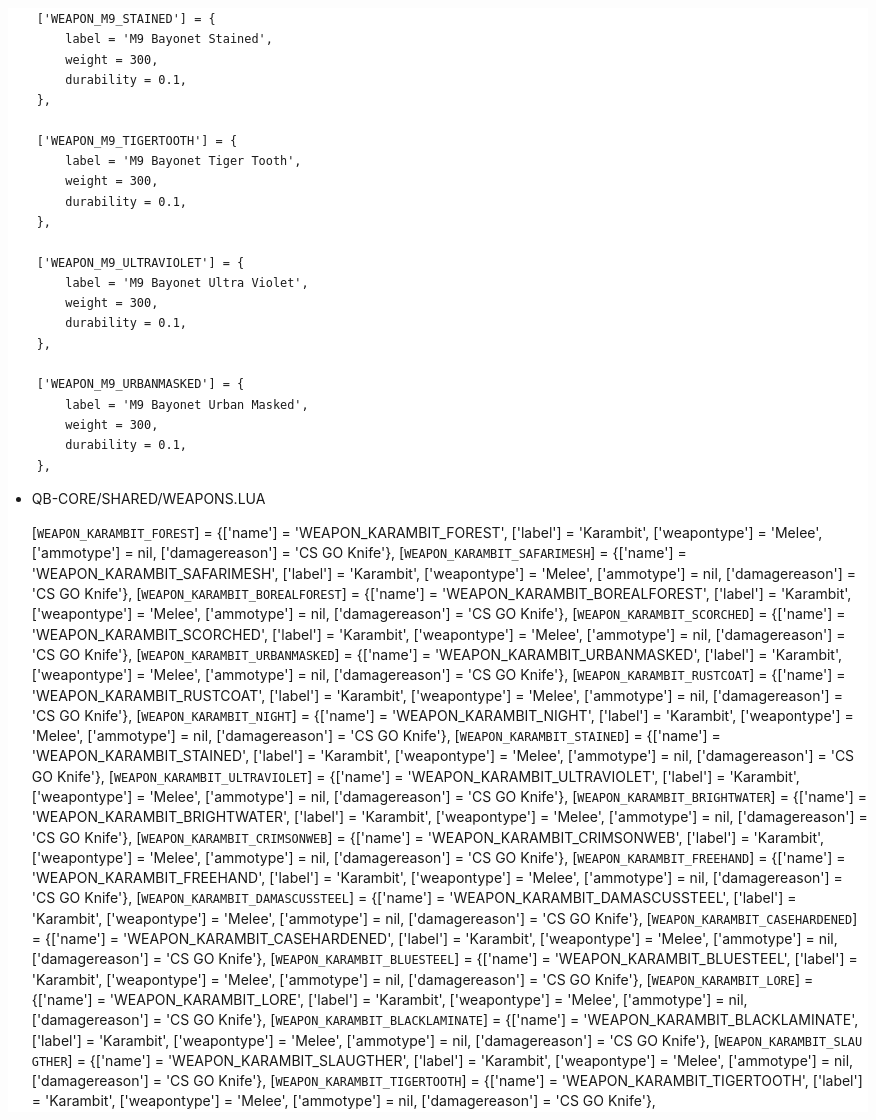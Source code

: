 		['WEAPON_M9_STAINED'] = {
			label = 'M9 Bayonet Stained',
			weight = 300,
			durability = 0.1,
		},

		['WEAPON_M9_TIGERTOOTH'] = {
			label = 'M9 Bayonet Tiger Tooth',
			weight = 300,
			durability = 0.1,
		},

		['WEAPON_M9_ULTRAVIOLET'] = {
			label = 'M9 Bayonet Ultra Violet',
			weight = 300,
			durability = 0.1,
		},

		['WEAPON_M9_URBANMASKED'] = {
			label = 'M9 Bayonet Urban Masked',
			weight = 300,
			durability = 0.1,
		},



- QB-CORE/SHARED/WEAPONS.LUA

	[`WEAPON_KARAMBIT_FOREST`] 				 = {['name'] = 'WEAPON_KARAMBIT_FOREST', 		['label'] = 'Karambit', 				['weapontype'] = 'Melee',	['ammotype'] = nil, ['damagereason'] = 'CS GO Knife'},
	[`WEAPON_KARAMBIT_SAFARIMESH`] 				 = {['name'] = 'WEAPON_KARAMBIT_SAFARIMESH', 		['label'] = 'Karambit', 				['weapontype'] = 'Melee',	['ammotype'] = nil, ['damagereason'] = 'CS GO Knife'},
	[`WEAPON_KARAMBIT_BOREALFOREST`] 				 = {['name'] = 'WEAPON_KARAMBIT_BOREALFOREST', 		['label'] = 'Karambit', 				['weapontype'] = 'Melee',	['ammotype'] = nil, ['damagereason'] = 'CS GO Knife'},
	[`WEAPON_KARAMBIT_SCORCHED`] 				 = {['name'] = 'WEAPON_KARAMBIT_SCORCHED', 		['label'] = 'Karambit', 				['weapontype'] = 'Melee',	['ammotype'] = nil, ['damagereason'] = 'CS GO Knife'},
	[`WEAPON_KARAMBIT_URBANMASKED`] 				 = {['name'] = 'WEAPON_KARAMBIT_URBANMASKED', 		['label'] = 'Karambit', 				['weapontype'] = 'Melee',	['ammotype'] = nil, ['damagereason'] = 'CS GO Knife'},
	[`WEAPON_KARAMBIT_RUSTCOAT`] 				 = {['name'] = 'WEAPON_KARAMBIT_RUSTCOAT', 		['label'] = 'Karambit', 				['weapontype'] = 'Melee',	['ammotype'] = nil, ['damagereason'] = 'CS GO Knife'},
	[`WEAPON_KARAMBIT_NIGHT`] 				 = {['name'] = 'WEAPON_KARAMBIT_NIGHT', 		['label'] = 'Karambit', 				['weapontype'] = 'Melee',	['ammotype'] = nil, ['damagereason'] = 'CS GO Knife'},
	[`WEAPON_KARAMBIT_STAINED`] 				 = {['name'] = 'WEAPON_KARAMBIT_STAINED', 		['label'] = 'Karambit', 				['weapontype'] = 'Melee',	['ammotype'] = nil, ['damagereason'] = 'CS GO Knife'},
	[`WEAPON_KARAMBIT_ULTRAVIOLET`] 				 = {['name'] = 'WEAPON_KARAMBIT_ULTRAVIOLET', 		['label'] = 'Karambit', 				['weapontype'] = 'Melee',	['ammotype'] = nil, ['damagereason'] = 'CS GO Knife'},
	[`WEAPON_KARAMBIT_BRIGHTWATER`] 				 = {['name'] = 'WEAPON_KARAMBIT_BRIGHTWATER', 		['label'] = 'Karambit', 				['weapontype'] = 'Melee',	['ammotype'] = nil, ['damagereason'] = 'CS GO Knife'},
	[`WEAPON_KARAMBIT_CRIMSONWEB`] 				 = {['name'] = 'WEAPON_KARAMBIT_CRIMSONWEB', 		['label'] = 'Karambit', 				['weapontype'] = 'Melee',	['ammotype'] = nil, ['damagereason'] = 'CS GO Knife'},
	[`WEAPON_KARAMBIT_FREEHAND`] 				 = {['name'] = 'WEAPON_KARAMBIT_FREEHAND', 		['label'] = 'Karambit', 				['weapontype'] = 'Melee',	['ammotype'] = nil, ['damagereason'] = 'CS GO Knife'},
	[`WEAPON_KARAMBIT_DAMASCUSSTEEL`] 				 = {['name'] = 'WEAPON_KARAMBIT_DAMASCUSSTEEL', 		['label'] = 'Karambit', 				['weapontype'] = 'Melee',	['ammotype'] = nil, ['damagereason'] = 'CS GO Knife'},
	[`WEAPON_KARAMBIT_CASEHARDENED`] 				 = {['name'] = 'WEAPON_KARAMBIT_CASEHARDENED', 		['label'] = 'Karambit', 				['weapontype'] = 'Melee',	['ammotype'] = nil, ['damagereason'] = 'CS GO Knife'},
	[`WEAPON_KARAMBIT_BLUESTEEL`] 				 = {['name'] = 'WEAPON_KARAMBIT_BLUESTEEL', 		['label'] = 'Karambit', 				['weapontype'] = 'Melee',	['ammotype'] = nil, ['damagereason'] = 'CS GO Knife'},
	[`WEAPON_KARAMBIT_LORE`] 				 = {['name'] = 'WEAPON_KARAMBIT_LORE', 		['label'] = 'Karambit', 				['weapontype'] = 'Melee',	['ammotype'] = nil, ['damagereason'] = 'CS GO Knife'},
	[`WEAPON_KARAMBIT_BLACKLAMINATE`] 				 = {['name'] = 'WEAPON_KARAMBIT_BLACKLAMINATE', 		['label'] = 'Karambit', 				['weapontype'] = 'Melee',	['ammotype'] = nil, ['damagereason'] = 'CS GO Knife'},
	[`WEAPON_KARAMBIT_SLAUGTHER`] 				 = {['name'] = 'WEAPON_KARAMBIT_SLAUGTHER', 		['label'] = 'Karambit', 				['weapontype'] = 'Melee',	['ammotype'] = nil, ['damagereason'] = 'CS GO Knife'},
	[`WEAPON_KARAMBIT_TIGERTOOTH`] 				 = {['name'] = 'WEAPON_KARAMBIT_TIGERTOOTH', 		['label'] = 'Karambit', 				['weapontype'] = 'Melee',	['ammotype'] = nil, ['damagereason'] = 'CS GO Knife'},